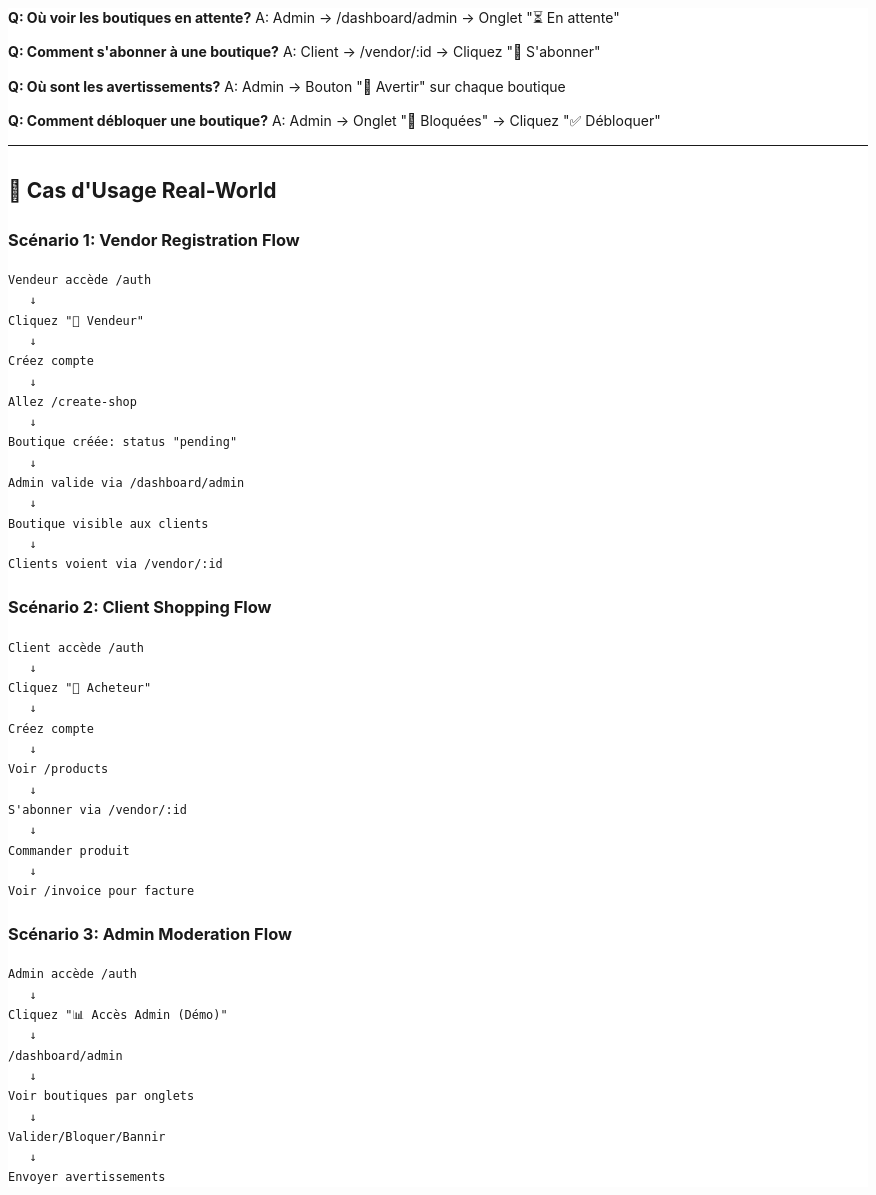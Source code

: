 **Q: Où voir les boutiques en attente?**
A: Admin → /dashboard/admin → Onglet "⏳ En attente"

**Q: Comment s'abonner à une boutique?**
A: Client → /vendor/:id → Cliquez "🔔 S'abonner"

**Q: Où sont les avertissements?**
A: Admin → Bouton "📨 Avertir" sur chaque boutique

**Q: Comment débloquer une boutique?**
A: Admin → Onglet "🚫 Bloquées" → Cliquez "✅ Débloquer"

---

## 🎯 Cas d'Usage Real-World

### Scénario 1: Vendor Registration Flow
```
Vendeur accède /auth
   ↓
Cliquez "🏪 Vendeur"
   ↓
Créez compte
   ↓
Allez /create-shop
   ↓
Boutique créée: status "pending"
   ↓
Admin valide via /dashboard/admin
   ↓
Boutique visible aux clients
   ↓
Clients voient via /vendor/:id
```

### Scénario 2: Client Shopping Flow
```
Client accède /auth
   ↓
Cliquez "👤 Acheteur"
   ↓
Créez compte
   ↓
Voir /products
   ↓
S'abonner via /vendor/:id
   ↓
Commander produit
   ↓
Voir /invoice pour facture
```

### Scénario 3: Admin Moderation Flow
```
Admin accède /auth
   ↓
Cliquez "📊 Accès Admin (Démo)"
   ↓
/dashboard/admin
   ↓
Voir boutiques par onglets
   ↓
Valider/Bloquer/Bannir
   ↓
Envoyer avertissements
```